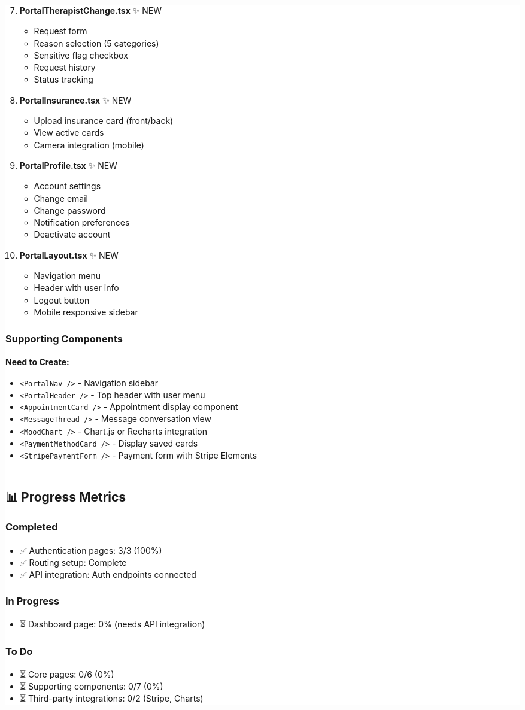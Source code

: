 7. **PortalTherapistChange.tsx** ✨ NEW
   - Request form
   - Reason selection (5 categories)
   - Sensitive flag checkbox
   - Request history
   - Status tracking

8. **PortalInsurance.tsx** ✨ NEW
   - Upload insurance card (front/back)
   - View active cards
   - Camera integration (mobile)

9. **PortalProfile.tsx** ✨ NEW
   - Account settings
   - Change email
   - Change password
   - Notification preferences
   - Deactivate account

10. **PortalLayout.tsx** ✨ NEW
    - Navigation menu
    - Header with user info
    - Logout button
    - Mobile responsive sidebar

### Supporting Components

**Need to Create:**
- `<PortalNav />` - Navigation sidebar
- `<PortalHeader />` - Top header with user menu
- `<AppointmentCard />` - Appointment display component
- `<MessageThread />` - Message conversation view
- `<MoodChart />` - Chart.js or Recharts integration
- `<PaymentMethodCard />` - Display saved cards
- `<StripePaymentForm />` - Payment form with Stripe Elements

---

## 📊 Progress Metrics

### Completed
- ✅ Authentication pages: 3/3 (100%)
- ✅ Routing setup: Complete
- ✅ API integration: Auth endpoints connected

### In Progress
- ⏳ Dashboard page: 0% (needs API integration)

### To Do
- ⏳ Core pages: 0/6 (0%)
- ⏳ Supporting components: 0/7 (0%)
- ⏳ Third-party integrations: 0/2 (Stripe, Charts)
